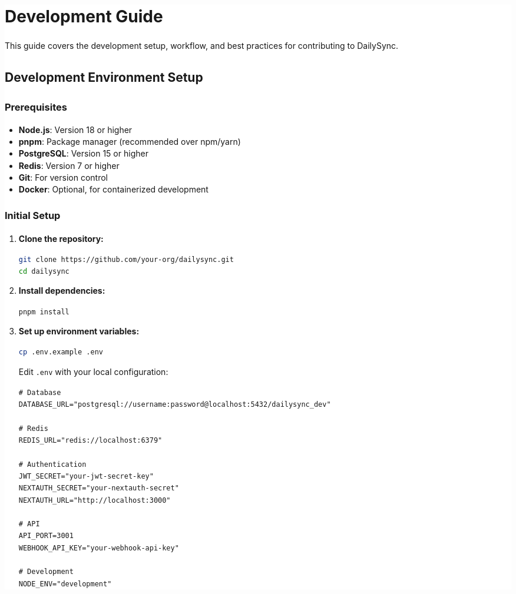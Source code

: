 # Development Guide

This guide covers the development setup, workflow, and best practices for contributing to DailySync.

## Development Environment Setup

### Prerequisites

- **Node.js**: Version 18 or higher
- **pnpm**: Package manager (recommended over npm/yarn)
- **PostgreSQL**: Version 15 or higher
- **Redis**: Version 7 or higher
- **Git**: For version control
- **Docker**: Optional, for containerized development

### Initial Setup

1. **Clone the repository:**
   ```bash
   git clone https://github.com/your-org/dailysync.git
   cd dailysync
   ```

2. **Install dependencies:**
   ```bash
   pnpm install
   ```

3. **Set up environment variables:**
   ```bash
   cp .env.example .env
   ```
   
   Edit `.env` with your local configuration:
   ```env
   # Database
   DATABASE_URL="postgresql://username:password@localhost:5432/dailysync_dev"
   
   # Redis
   REDIS_URL="redis://localhost:6379"
   
   # Authentication
   JWT_SECRET="your-jwt-secret-key"
   NEXTAUTH_SECRET="your-nextauth-secret"
   NEXTAUTH_URL="http://localhost:3000"
   
   # API
   API_PORT=3001
   WEBHOOK_API_KEY="your-webhook-api-key"
   
   # Development
   NODE_ENV="development"
   ```
